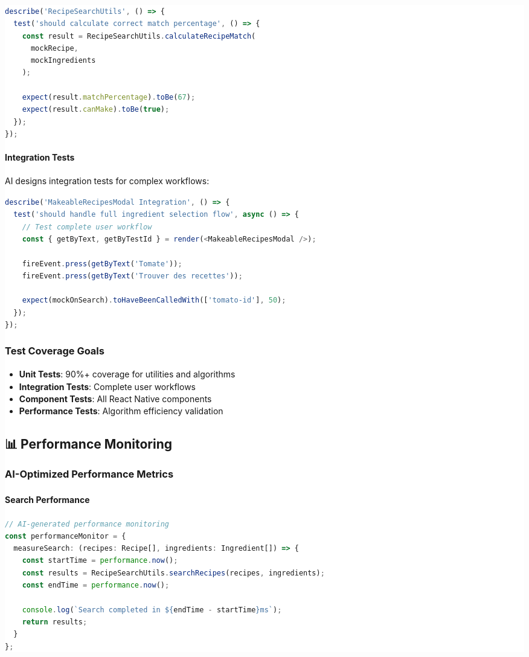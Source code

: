 ```typescript
describe('RecipeSearchUtils', () => {
  test('should calculate correct match percentage', () => {
    const result = RecipeSearchUtils.calculateRecipeMatch(
      mockRecipe,
      mockIngredients
    );
    
    expect(result.matchPercentage).toBe(67);
    expect(result.canMake).toBe(true);
  });
});
```

#### Integration Tests
AI designs integration tests for complex workflows:

```typescript
describe('MakeableRecipesModal Integration', () => {
  test('should handle full ingredient selection flow', async () => {
    // Test complete user workflow
    const { getByText, getByTestId } = render(<MakeableRecipesModal />);
    
    fireEvent.press(getByText('Tomate'));
    fireEvent.press(getByText('Trouver des recettes'));
    
    expect(mockOnSearch).toHaveBeenCalledWith(['tomato-id'], 50);
  });
});
```

### Test Coverage Goals
- **Unit Tests**: 90%+ coverage for utilities and algorithms
- **Integration Tests**: Complete user workflows
- **Component Tests**: All React Native components
- **Performance Tests**: Algorithm efficiency validation

## 📊 Performance Monitoring

### AI-Optimized Performance Metrics

#### Search Performance
```typescript
// AI-generated performance monitoring
const performanceMonitor = {
  measureSearch: (recipes: Recipe[], ingredients: Ingredient[]) => {
    const startTime = performance.now();
    const results = RecipeSearchUtils.searchRecipes(recipes, ingredients);
    const endTime = performance.now();
    
    console.log(`Search completed in ${endTime - startTime}ms`);
    return results;
  }
};
```
